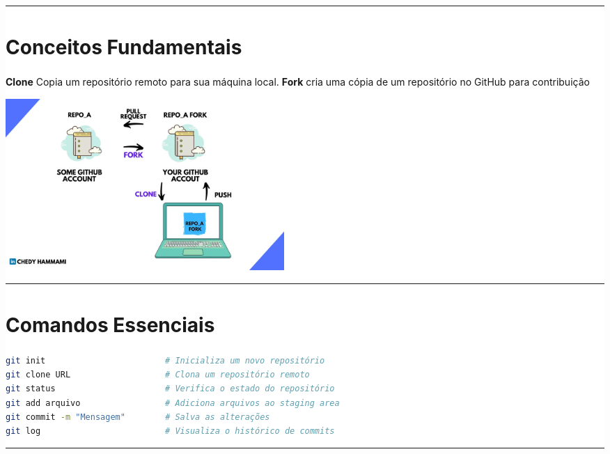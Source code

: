 </div>

---

# Conceitos Fundamentais

**Clone**
Copia um repositório remoto para sua máquina local.
**Fork**
cria uma cópia de um repositório no GitHub para contribuição

 <div class="columns" >

  <div>  <img src="https://raw.githubusercontent.com/coelhoisaque/git-github-presentation/refs/heads/main/assets/image.png" width="400" > </div>
  <div> </div><img src="https://lh6.googleusercontent.com/Jx8elsiCgdODvPhyUah4xYO7IM9W2vH4beO3uZrpwTXsQ_Y9EjHkE0t8xPZN_duFA66vPJmFAIMCzI1D5oamkBPcjKtC3cKPxr1FTu40oA2W9F7zter9v-WvRZwuQZsk_D7N2Xgu0LUkyMlQTsLukgI" alt="" width="300"> </div>
  
 </div>



---

# Comandos Essenciais

```bash
git init                        # Inicializa um novo repositório
git clone URL                   # Clona um repositório remoto
git status                      # Verifica o estado do repositório
git add arquivo                 # Adiciona arquivos ao staging area
git commit -m "Mensagem"        # Salva as alterações
git log                         # Visualiza o histórico de commits          
```

---
